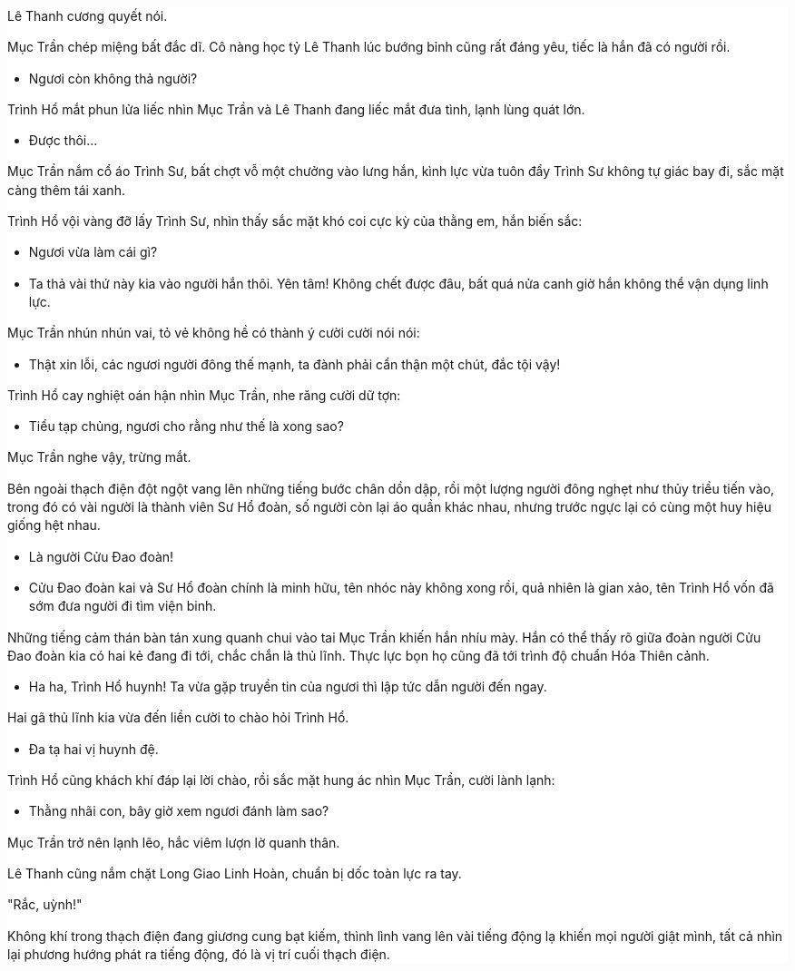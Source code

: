 Lê Thanh cương quyết nói.

Mục Trần chép miệng bất đắc dĩ. Cô nàng học tỷ Lê Thanh lúc bướng bỉnh cũng rất đáng yêu, tiếc là hắn đã có người rồi.

- Ngươi còn không thả người?

Trình Hổ mắt phun lửa liếc nhìn Mục Trần và Lê Thanh đang liếc mắt đưa tình, lạnh lùng quát lớn.

- Được thôi...

Mục Trần nắm cổ áo Trình Sư, bất chợt vỗ một chưởng vào lưng hắn, kình lực vừa tuôn đẩy Trình Sư không tự giác bay đi, sắc mặt càng thêm tái xanh.

Trình Hổ vội vàng đỡ lấy Trình Sư, nhìn thấy sắc mặt khó coi cực kỳ của thằng em, hắn biến sắc:

- Ngươi vừa làm cái gì?

- Ta thả vài thứ này kia vào người hắn thôi. Yên tâm! Không chết được đâu, bất quá nửa canh giờ hắn không thể vận dụng linh lực.

Mục Trần nhún nhún vai, tỏ vẻ không hề có thành ý cười cười nói nói:

- Thật xin lỗi, các ngươi người đông thế mạnh, ta đành phải cẩn thận một chút, đắc tội vậy!

Trình Hổ cay nghiệt oán hận nhìn Mục Trần, nhe răng cười dữ tợn:

- Tiểu tạp chủng, ngươi cho rằng như thế là xong sao?

Mục Trần nghe vậy, trừng mắt.

Bên ngoài thạch điện đột ngột vang lên những tiếng bước chân dồn dập, rồi một lượng người đông nghẹt như thủy triều tiến vào, trong đó có vài người là thành viên Sư Hổ đoàn, số người còn lại áo quần khác nhau, nhưng trước ngực lại có cùng một huy hiệu giống hệt nhau.

- Là người Cửu Đao đoàn!

- Cửu Đao đoàn kai và Sư Hổ đoàn chính là minh hữu, tên nhóc này không xong rồi, quả nhiên là gian xảo, tên Trình Hổ vốn đã sớm đưa người đi tìm viện binh.

Những tiếng cảm thán bàn tán xung quanh chui vào tai Mục Trần khiến hắn nhíu mày. Hắn có thể thấy rõ giữa đoàn người Cửu Đao đoàn kia có hai kẻ đang đi tới, chắc chắn là thủ lĩnh. Thực lực bọn họ cũng đã tới trình độ chuẩn Hóa Thiên cảnh.

- Ha ha, Trình Hổ huynh! Ta vừa gặp truyền tin của ngươi thì lập tức dẫn người đến ngay.

Hai gã thủ lĩnh kia vừa đến liền cười to chào hỏi Trình Hổ.

- Đa tạ hai vị huynh đệ.

Trình Hổ cũng khách khí đáp lại lời chào, rồi sắc mặt hung ác nhìn Mục Trần, cười lành lạnh:

- Thằng nhãi con, bây giờ xem ngươi đánh làm sao?

Mục Trần trở nên lạnh lẽo, hắc viêm lượn lờ quanh thân.

Lê Thanh cũng nắm chặt Long Giao Linh Hoàn, chuẩn bị dốc toàn lực ra tay.

"Rắc, uỳnh!"

Không khí trong thạch điện đang giương cung bạt kiếm, thình lình vang lên vài tiếng động lạ khiến mọi người giật mình, tất cả nhìn lại phương hướng phát ra tiếng động, đó là vị trí cuối thạch điện.
